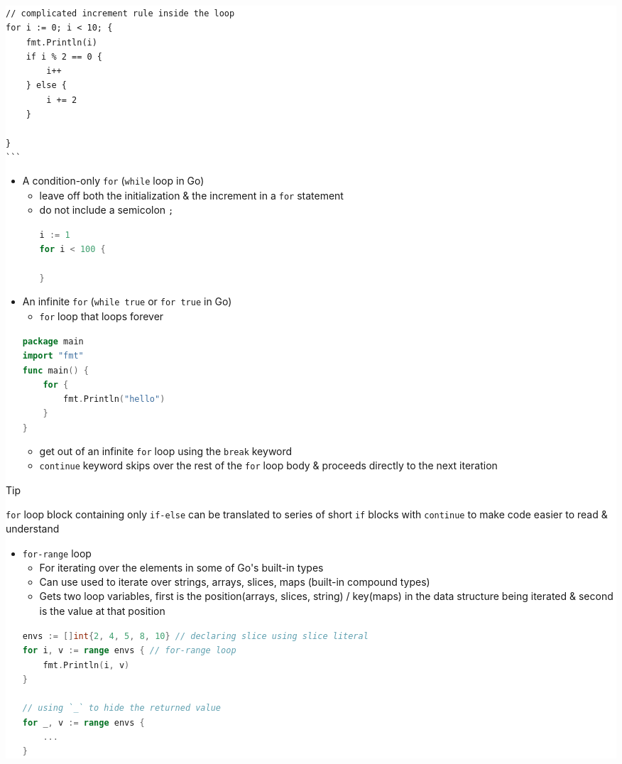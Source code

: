     // complicated increment rule inside the loop
    for i := 0; i < 10; {
        fmt.Println(i)
        if i % 2 == 0 {
            i++
        } else {
            i += 2
        }

    }
    ```
- A condition-only `for` (`while` loop in Go)
  - leave off both the initialization & the increment in a `for` statement
  - do not include a semicolon `;` 
    ```go
    i := 1
    for i < 100 {

    }
    ```
- An infinite `for` (`while true` or `for true` in Go)
    - `for` loop that loops forever
    ```go
    package main
    import "fmt"
    func main() {
        for {
            fmt.Println("hello")
        }
    }
    ```
    - get out of an infinite `for` loop using the `break` keyword
    - `continue` keyword skips over the rest of the `for` loop body & proceeds directly to the next iteration
> [!TIP]
> `for` loop block containing only `if-else` can be translated to series of short `if` blocks with `continue` to make code easier to read & understand

- `for-range` loop
    - For iterating over the elements in some of Go's built-in types
    - Can use used to iterate over strings, arrays, slices, maps (built-in compound types)
    - Gets two loop variables, first is the position(arrays, slices, string) / key(maps) in the data structure being iterated & second is the value at that position
    ```go
    envs := []int{2, 4, 5, 8, 10} // declaring slice using slice literal
    for i, v := range envs { // for-range loop
        fmt.Println(i, v)
    }

    // using `_` to hide the returned value
    for _, v := range envs {
        ...
    }
